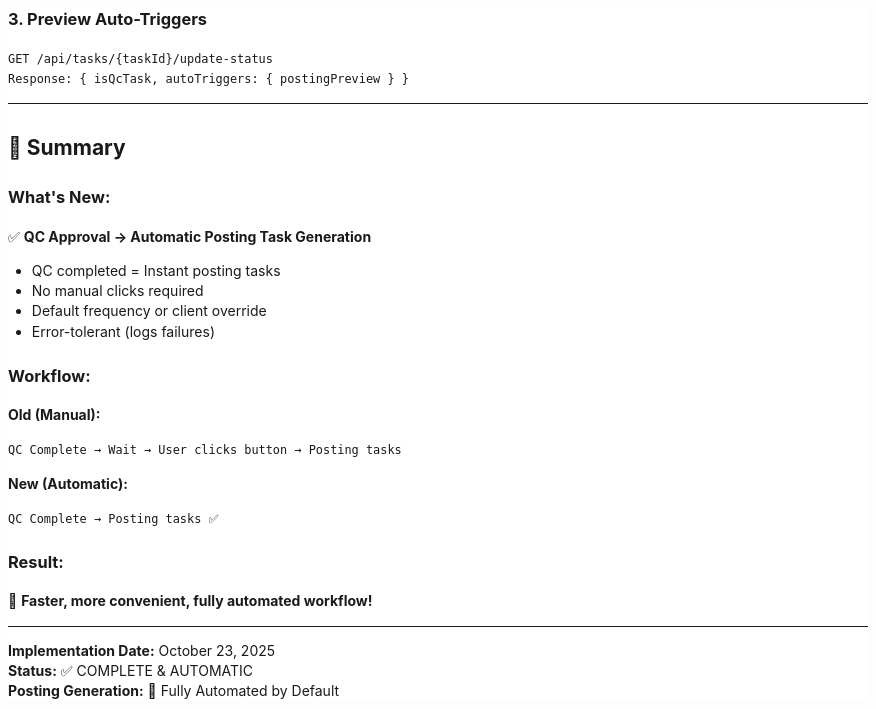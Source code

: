 ### **3. Preview Auto-Triggers**
```
GET /api/tasks/{taskId}/update-status
Response: { isQcTask, autoTriggers: { postingPreview } }
```

---

## 🎉 Summary

### **What's New:**

✅ **QC Approval → Automatic Posting Task Generation**
- QC completed = Instant posting tasks
- No manual clicks required
- Default frequency or client override
- Error-tolerant (logs failures)

### **Workflow:**

**Old (Manual):**
```
QC Complete → Wait → User clicks button → Posting tasks
```

**New (Automatic):**
```
QC Complete → Posting tasks ✅
```

### **Result:**

🎯 **Faster, more convenient, fully automated workflow!**

---

**Implementation Date:** October 23, 2025  
**Status:** ✅ COMPLETE & AUTOMATIC  
**Posting Generation:** 🤖 Fully Automated by Default
